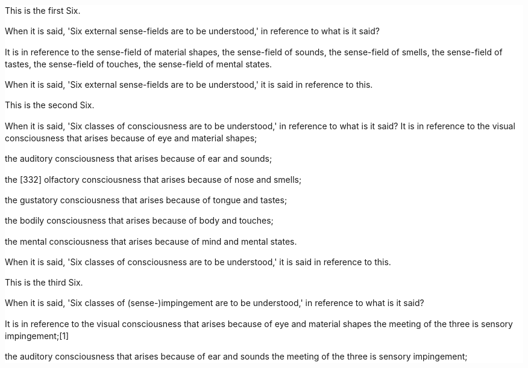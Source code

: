  This is the first Six.

 When it is said,
 'Six external sense-fields are to be understood,'
 in reference to what is it said?

 It is in reference to the sense-field of material shapes,
 the sense-field of sounds,
 the sense-field of smells,
 the sense-field of tastes,
 the sense-field of touches,
 the sense-field of mental states.

 When it is said,
 'Six external sense-fields are to be understood,'
 it is said in reference to this.

 This is the second Six.

 When it is said,
 'Six classes of consciousness are to be understood,'
 in reference to what is it said?
 It is in reference to
 the visual consciousness that arises
 because of eye and material shapes;

 the auditory consciousness that arises
 because of ear and sounds;

 the [332] olfactory consciousness that arises
 because of nose and smells;

 the gustatory consciousness that arises
 because of tongue and tastes;

 the bodily consciousness that arises
 because of body and touches;

 the mental consciousness that arises
 because of mind and mental states.

 When it is said,
 'Six classes of consciousness are to be understood,'
 it is said in reference to this.

 This is the third Six.

 When it is said,
 'Six classes of (sense-)impingement are to be understood,'
 in reference to what is it said?

 It is in reference to
 the visual consciousness that arises
 because of eye and material shapes the meeting of the three
 is sensory impingement;[1]

 the auditory consciousness that arises
 because of ear and sounds  the meeting of the three is sensory impingement;
